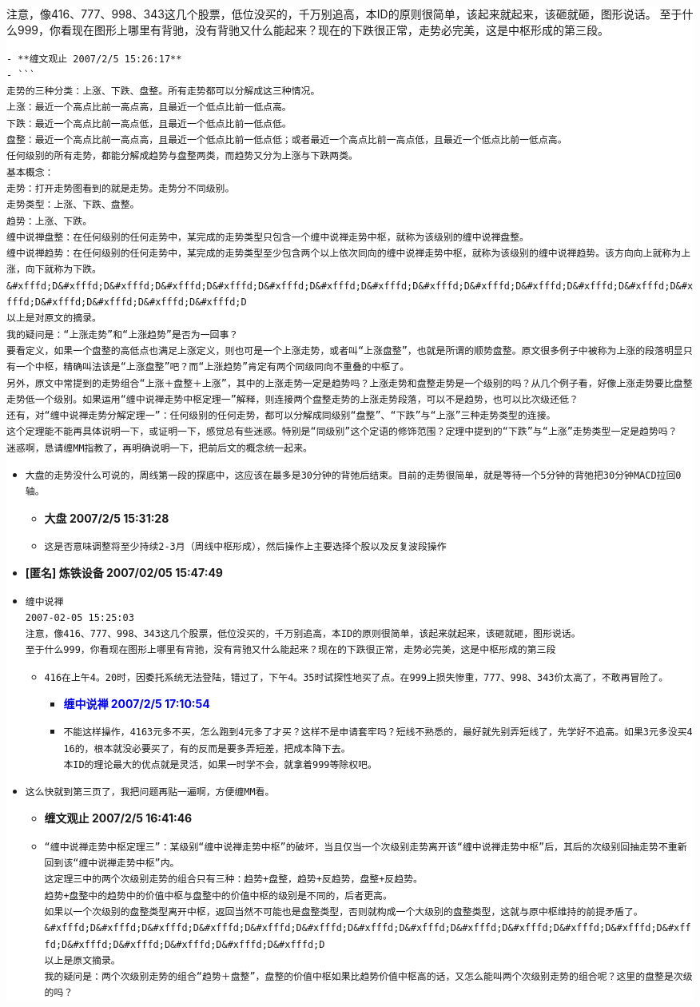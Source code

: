   注意，像416、777、998、343这几个股票，低位没买的，千万别追高，本ID的原则很简单，该起来就起来，该砸就砸，图形说话。
  至于什么999，你看现在图形上哪里有背驰，没有背驰又什么能起来？现在的下跌很正常，走势必完美，这是中枢形成的第三段。
  ```
- **缠文观止 2007/2/5 15:26:17**
- ```
  走势的三种分类：上涨、下跌、盘整。所有走势都可以分解成这三种情况。
  上涨：最近一个高点比前一高点高，且最近一个低点比前一低点高。
  下跌：最近一个高点比前一高点低，且最近一个低点比前一低点低。
  盘整：最近一个高点比前一高点高，且最近一个低点比前一低点低；或者最近一个高点比前一高点低，且最近一个低点比前一低点高。
  任何级别的所有走势，都能分解成趋势与盘整两类，而趋势又分为上涨与下跌两类。
  基本概念：
  走势：打开走势图看到的就是走势。走势分不同级别。
  走势类型：上涨、下跌、盘整。
  趋势：上涨、下跌。
  缠中说禅盘整：在任何级别的任何走势中，某完成的走势类型只包含一个缠中说禅走势中枢，就称为该级别的缠中说禅盘整。
  缠中说禅趋势：在任何级别的任何走势中，某完成的走势类型至少包含两个以上依次同向的缠中说禅走势中枢，就称为该级别的缠中说禅趋势。该方向向上就称为上涨，向下就称为下跌。
  &#xfffd;D&#xfffd;D&#xfffd;D&#xfffd;D&#xfffd;D&#xfffd;D&#xfffd;D&#xfffd;D&#xfffd;D&#xfffd;D&#xfffd;D&#xfffd;D&#xfffd;D&#xfffd;D&#xfffd;D&#xfffd;D&#xfffd;D&#xfffd;D
  以上是对原文的摘录。
  我的疑问是：“上涨走势”和“上涨趋势”是否为一回事？
  要看定义，如果一个盘整的高低点也满足上涨定义，则也可是一个上涨走势，或者叫“上涨盘整”，也就是所谓的顺势盘整。原文很多例子中被称为上涨的段落明显只有一个中枢，精确叫法该是“上涨盘整”吧？而“上涨趋势”肯定有两个同级同向不重叠的中枢了。
  另外，原文中常提到的走势组合“上涨＋盘整＋上涨”，其中的上涨走势一定是趋势吗？上涨走势和盘整走势是一个级别的吗？从几个例子看，好像上涨走势要比盘整走势低一个级别。如果运用“缠中说禅走势中枢定理一”解释，则连接两个盘整走势的上涨走势段落，可以不是趋势，也可以比次级还低？
  还有，对“缠中说禅走势分解定理一”：任何级别的任何走势，都可以分解成同级别“盘整”、“下跌”与“上涨”三种走势类型的连接。
  这个定理能不能再具体说明一下，或证明一下，感觉总有些迷惑。特别是“同级别”这个定语的修饰范围？定理中提到的“下跌”与“上涨”走势类型一定是趋势吗？
  迷惑啊，恳请缠MM指教了，再明确说明一下，把前后文的概念统一起来。
  ```
- ```
  大盘的走势没什么可说的，周线第一段的探底中，这应该在最多是30分钟的背弛后结束。目前的走势很简单，就是等待一个5分钟的背弛把30分钟MACD拉回0轴。
  ```
   - **大盘 2007/2/5 15:31:28**
   - ```
     这是否意味调整将至少持续2-3月（周线中枢形成），然后操作上主要选择个股以及反复波段操作
     ```
- **[匿名] 炼铁设备  2007/02/05 15:47:49**
- ```
  缠中说禅 
  2007-02-05 15:25:03 
  注意，像416、777、998、343这几个股票，低位没买的，千万别追高，本ID的原则很简单，该起来就起来，该砸就砸，图形说话。
  至于什么999，你看现在图形上哪里有背驰，没有背驰又什么能起来？现在的下跌很正常，走势必完美，这是中枢形成的第三段 
  ```
   - ```
     416在上午4。20时，因委托系统无法登陆，错过了，下午4。35时试探性地买了点。在999上损失惨重，777、998、343价太高了，不敢再冒险了。
     ```
      - **<font color='blue'>缠中说禅 2007/2/5 17:10:54</font>**
      - ```
        不能这样操作，4163元多不买，怎么跑到4元多了才买？这样不是申请套牢吗？短线不熟悉的，最好就先别弄短线了，先学好不追高。如果3元多没买416的，根本就没必要买了，有的反而是要多弄短差，把成本降下去。
        本ID的理论最大的优点就是灵活，如果一时学不会，就拿着999等除权吧。
        ```
- ```
  这么快就到第三页了，我把问题再贴一遍啊，方便缠MM看。
  ```
   - **缠文观止 2007/2/5 16:41:46**
   - ```
     “缠中说禅走势中枢定理三”：某级别“缠中说禅走势中枢”的破坏，当且仅当一个次级别走势离开该“缠中说禅走势中枢”后，其后的次级别回抽走势不重新回到该“缠中说禅走势中枢”内。
     这定理三中的两个次级别走势的组合只有三种：趋势+盘整，趋势+反趋势，盘整+反趋势。
     趋势+盘整中的趋势中的价值中枢与盘整中的价值中枢的级别是不同的，后者更高。
     如果以一个次级别的盘整类型离开中枢，返回当然不可能也是盘整类型，否则就构成一个大级别的盘整类型，这就与原中枢维持的前提矛盾了。
     &#xfffd;D&#xfffd;D&#xfffd;D&#xfffd;D&#xfffd;D&#xfffd;D&#xfffd;D&#xfffd;D&#xfffd;D&#xfffd;D&#xfffd;D&#xfffd;D&#xfffd;D&#xfffd;D&#xfffd;D&#xfffd;D&#xfffd;D&#xfffd;D
     以上是原文摘录。
     我的疑问是：两个次级别走势的组合“趋势＋盘整”，盘整的价值中枢如果比趋势价值中枢高的话，又怎么能叫两个次级别走势的组合呢？这里的盘整是次级的吗？
  ```